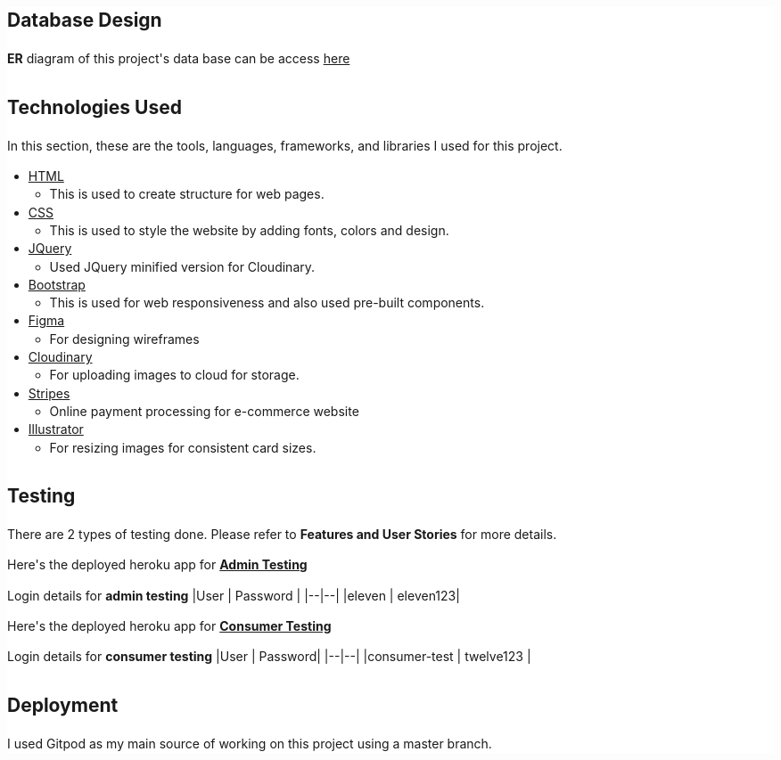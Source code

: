 
## Database Design

**ER** diagram of this project's data base can be access [here](https://github.com/francesjgonzales/final-proj4/blob/master/static/shoe_erd_final.png)


## Technologies Used

In this section, these are the tools, languages, frameworks, and libraries I used for this project. 
- [HTML](https://www.w3schools.com/html/) 
    - This is used to create structure for web pages.
- [CSS](https://www.w3schools.com/css/) 
    - This is used to style the website by adding fonts, colors and design.
- [JQuery](https://jquery.com)
    - Used JQuery minified version for Cloudinary.
- [Bootstrap](https://getbootstrap.com/) 
    - This is used for web responsiveness and also used pre-built components.  
- [Figma](https://www.figma.com/) 
    - For designing wireframes 
- [Cloudinary](https://cloudinary.com/) 
    - For uploading images to cloud for storage.
- [Stripes](https://stripe.com/en-sg)
    - Online payment processing for e-commerce website
- [Illustrator](https://www.adobe.com/sea/products/illustrator.html)
    - For resizing images for consistent card sizes. 


## Testing

There are 2 types of testing done. Please refer to **Features and User Stories** for more details.

Here's the deployed heroku app for [**Admin Testing**](https://fg-proj4-the-new-sole.herokuapp.com/)

Login details for **admin testing**
|User | Password |
|--|--|
|eleven | eleven123|


Here's the deployed heroku app for [**Consumer Testing**](https://fg-proj4-the-new-sole.herokuapp.com/home_consumer)

Login details for **consumer testing**
|User | Password|
|--|--|
|consumer-test  | twelve123 |


## Deployment

I used Gitpod as my main source of working on this project using a master branch. 
